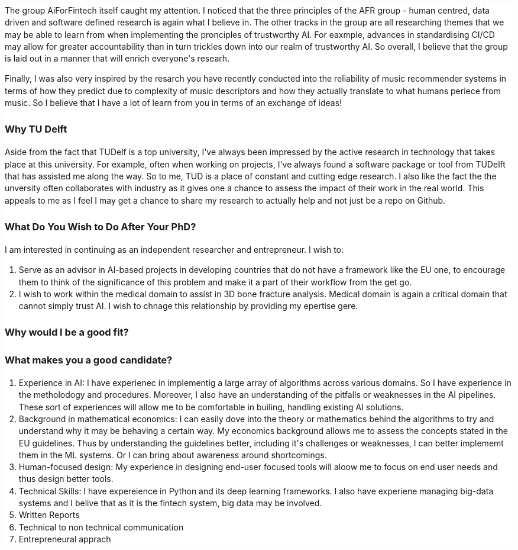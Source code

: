 The group AiForFintech itself caught my attention. I noticed that the three
principles of the AFR group - human centred, data driven and software
defined research is again what I believe in. The other tracks in the group are
all researching themes that we may be able to learn from when implementing the
pronciples of trustworthy AI. For eaxmple, advances in standardising CI/CD may
allow for greater accountability than in turn trickles down into our realm of
trustworthy AI. So overall, I believe that the group is laid out in a manner
that will enrich everyone's researh. 

Finally, I was also very inspired by the resarch you have recently conducted
into the reliability of music recommender systems in terms of how they predict
due to complexity of music descriptors and how they actually translate to what
humans periece from music. So I believe that I have a lot of learn from you in
terms of an exchange of ideas!

### Why TU Delft

Aside from the fact that TUDelf is a top university, I've always been impressed
by the active research in technology that takes place at this university. For
example, often when working on projects, I've always found a software package
or tool from TUDelft that has assisted me along the way. So to me, TUD is a
place of constant and cutting edge research. I also like the fact the the
unversity often collaborates with industry as it gives one a chance to assess
the impact of their work in the real world. This appeals to me as I feel I may
get a chance to share my research to actually help and not just be a repo on
Github. 

### What Do You Wish to Do After Your PhD?

I am interested in continuing as an independent researcher and entrepreneur. I
wish to:

1. Serve as an advisor in AI-based projects in developing countries that do not
   have a framework like the EU one, to encourage them to think of the
   significance of this problem and make it a part of their workflow from the
   get go.
2. I wish to work within the medical domain to assist in 3D bone fracture
   analysis. Medical domain is again a critical domain that cannot simply trust
   AI. I wish to chnage this relationship by providing my epertise gere. 


### Why would I be a good fit?
### What makes you a good candidate?

1. Experience in AI: I have experienec in implementig a large array of
   algorithms across various domains. So I have experience in the metholodogy
   and procedures. Moreover, I also have an understanding of the pitfalls or
   weaknesses in the AI pipelines. These sort of experiences will allow me to
   be comfortable in builing, handling existing AI solutions.
2. Background in mathematical economics: I can easily dove into the theory or
   mathematics behind the algorithms to try and understand why it may be
   behaving a certain way. My economics background allows me to assess the
   concepts stated in the EU guidelines. Thus by understanding the guidelines
   better, including it's challenges or weaknesses, I can better implememt them
   in the ML systems. Or I can bring about awareness around shortcomings.
3. Human-focused design: My experience in designing end-user focused tools will
   aloow me to focus on end user needs and thus design better tools.
4. Technical Skills: I have expereience in Python and its deep learning
   frameworks. I also have experiene managing big-data systems and I belive
   that as it is the fintech system, big data may be involved. 
5. Written Reports
6. Technical to non technical communication
7. Entrepreneural apprach
